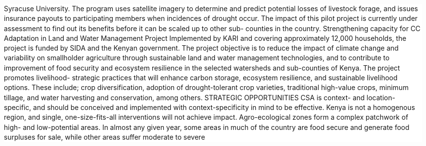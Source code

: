 Syracuse University.
The program uses satellite imagery to
determine and predict potential losses of
livestock forage, and issues insurance
payouts to participating members when
incidences of drought occur. The impact
of this pilot project is currently under
assessment to find out its benefits
before it can be scaled up to other sub-
counties in the country.
Strengthening capacity for CC
Adaptation in Land and Water
Management Project
Implemented by KARI and covering
approximately 12,000 households, the
project is funded by SIDA and the Kenyan
government.  The project objective is to
reduce the impact of climate change and
variability on smallholder agriculture
through sustainable land and water
management
technologies,
and
to
contribute to improvement of food
security and ecosystem resilience in the
selected watersheds and sub-counties of
Kenya.
The
project
promotes
livelihood-
strategic practices that will enhance
carbon storage, ecosystem resilience,
and sustainable livelihood options. These
include; crop diversification, adoption of
drought-tolerant
crop
varieties,
traditional high-value crops, minimum
tillage,
and
water
harvesting
and
conservation, among others.
STRATEGIC OPPORTUNITIES
CSA is context- and location-specific,
and
should
be
conceived
and
implemented with context-specificity in
mind to be effective.
Kenya is not a homogenous region, and
single, one-size-fits-all interventions
will not achieve impact. Agro-ecological
zones form a complex patchwork of
high- and low-potential areas. In almost
any given year, some areas in much of
the country are food secure and
generate food surpluses for sale, while
other areas suffer moderate to severe